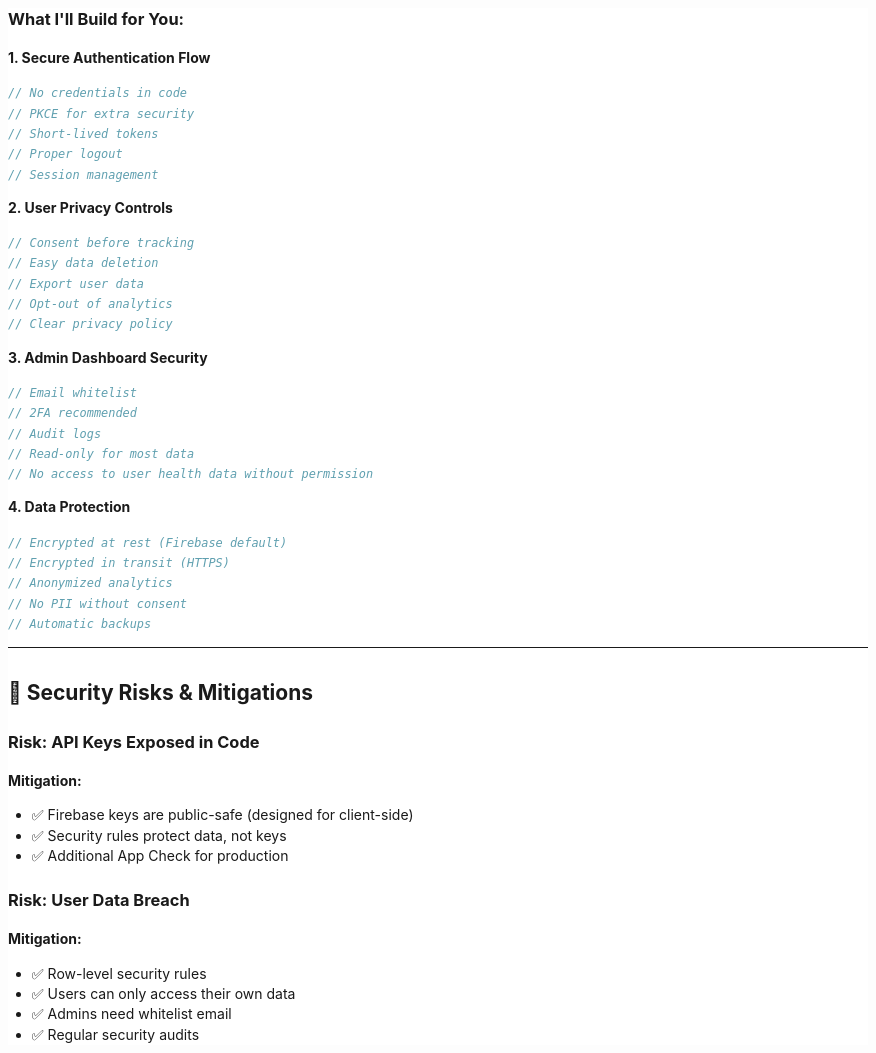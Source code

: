 ### What I'll Build for You:

**1. Secure Authentication Flow**
```javascript
// No credentials in code
// PKCE for extra security
// Short-lived tokens
// Proper logout
// Session management
```

**2. User Privacy Controls**
```javascript
// Consent before tracking
// Easy data deletion
// Export user data
// Opt-out of analytics
// Clear privacy policy
```

**3. Admin Dashboard Security**
```javascript
// Email whitelist
// 2FA recommended
// Audit logs
// Read-only for most data
// No access to user health data without permission
```

**4. Data Protection**
```javascript
// Encrypted at rest (Firebase default)
// Encrypted in transit (HTTPS)
// Anonymized analytics
// No PII without consent
// Automatic backups
```

---

## 🚨 Security Risks & Mitigations

### Risk: API Keys Exposed in Code
**Mitigation:**
- ✅ Firebase keys are public-safe (designed for client-side)
- ✅ Security rules protect data, not keys
- ✅ Additional App Check for production

### Risk: User Data Breach
**Mitigation:**
- ✅ Row-level security rules
- ✅ Users can only access their own data
- ✅ Admins need whitelist email
- ✅ Regular security audits
